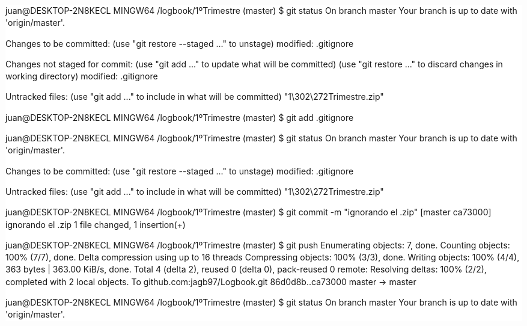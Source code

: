 
juan@DESKTOP-2N8KECL MINGW64 /logbook/1ºTrimestre (master)
$ git status
On branch master
Your branch is up to date with 'origin/master'.

Changes to be committed:
  (use "git restore --staged <file>..." to unstage)
        modified:   .gitignore

Changes not staged for commit:
  (use "git add <file>..." to update what will be committed)
  (use "git restore <file>..." to discard changes in working directory)
        modified:   .gitignore

Untracked files:
  (use "git add <file>..." to include in what will be committed)
        "1\302\272Trimestre.zip"


juan@DESKTOP-2N8KECL MINGW64 /logbook/1ºTrimestre (master)
$ git add .gitignore

juan@DESKTOP-2N8KECL MINGW64 /logbook/1ºTrimestre (master)
$ git status
On branch master
Your branch is up to date with 'origin/master'.

Changes to be committed:
  (use "git restore --staged <file>..." to unstage)
        modified:   .gitignore

Untracked files:
  (use "git add <file>..." to include in what will be committed)
        "1\302\272Trimestre.zip"


juan@DESKTOP-2N8KECL MINGW64 /logbook/1ºTrimestre (master)
$ git commit -m "ignorando el .zip"
[master ca73000] ignorando el .zip
 1 file changed, 1 insertion(+)

juan@DESKTOP-2N8KECL MINGW64 /logbook/1ºTrimestre (master)
$ git push
Enumerating objects: 7, done.
Counting objects: 100% (7/7), done.
Delta compression using up to 16 threads
Compressing objects: 100% (3/3), done.
Writing objects: 100% (4/4), 363 bytes | 363.00 KiB/s, done.
Total 4 (delta 2), reused 0 (delta 0), pack-reused 0
remote: Resolving deltas: 100% (2/2), completed with 2 local objects.
To github.com:jagb97/Logbook.git
   86d0d8b..ca73000  master -> master

juan@DESKTOP-2N8KECL MINGW64 /logbook/1ºTrimestre (master)
$ git status
On branch master
Your branch is up to date with 'origin/master'.
